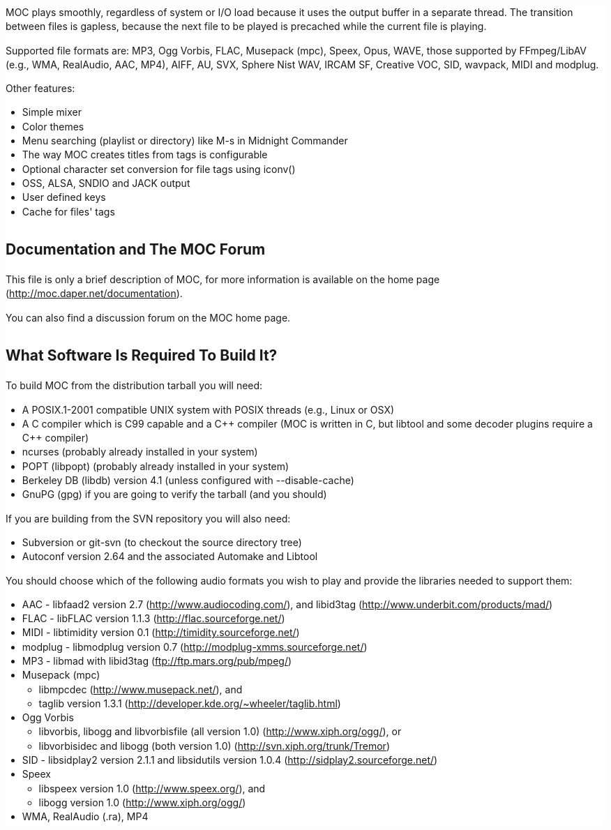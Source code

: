 MOC plays smoothly, regardless of system or I/O load because it uses the output
buffer in a separate thread.  The transition between files is gapless, because
the next file to be played is precached while the current file is playing.

Supported file formats are: MP3, Ogg Vorbis, FLAC, Musepack (mpc), Speex, Opus,
WAVE, those supported by FFmpeg/LibAV (e.g., WMA, RealAudio, AAC, MP4), AIFF,
AU, SVX, Sphere Nist WAV, IRCAM SF, Creative VOC, SID, wavpack, MIDI and
modplug.

Other features:

  - Simple mixer
  - Color themes
  - Menu searching (playlist or directory) like M-s in Midnight Commander
  - The way MOC creates titles from tags is configurable
  - Optional character set conversion for file tags using iconv()
  - OSS, ALSA, SNDIO and JACK output
  - User defined keys
  - Cache for files' tags


Documentation and The MOC Forum
--------------------------------------------------------------------------------

This file is only a brief description of MOC, for more information is
available on the home page (http://moc.daper.net/documentation).

You can also find a discussion forum on the MOC home page.


What Software Is Required To Build It?
--------------------------------------------------------------------------------

To build MOC from the distribution tarball you will need:

  - A POSIX.1-2001 compatible UNIX system with POSIX threads
    (e.g., Linux or OSX)
  - A C compiler which is C99 capable and a C++ compiler (MOC is written
    in C, but libtool and some decoder plugins require a C++ compiler)
  - ncurses (probably already installed in your system)
  - POPT (libpopt) (probably already installed in your system)
  - Berkeley DB (libdb) version 4.1 (unless configured with --disable-cache)
  - GnuPG (gpg) if you are going to verify the tarball (and you should)

If you are building from the SVN repository you will also need:

  - Subversion or git-svn (to checkout the source directory tree)
  - Autoconf version 2.64 and the associated Automake and Libtool

You should choose which of the following audio formats you wish to play and
provide the libraries needed to support them:

  - AAC - libfaad2 version 2.7 (http://www.audiocoding.com/), and
    libid3tag (http://www.underbit.com/products/mad/)
  - FLAC - libFLAC version 1.1.3 (http://flac.sourceforge.net/)
  - MIDI - libtimidity version 0.1 (http://timidity.sourceforge.net/)
  - modplug - libmodplug version 0.7 (http://modplug-xmms.sourceforge.net/)
  - MP3 - libmad with libid3tag (ftp://ftp.mars.org/pub/mpeg/)
  - Musepack (mpc)
    - libmpcdec (http://www.musepack.net/), and
    - taglib version 1.3.1 (http://developer.kde.org/~wheeler/taglib.html)
  - Ogg Vorbis
    - libvorbis, libogg and libvorbisfile (all version 1.0) (http://www.xiph.org/ogg/), or
    - libvorbisidec and libogg (both version 1.0) (http://svn.xiph.org/trunk/Tremor)
  - SID - libsidplay2 version 2.1.1 and libsidutils version 1.0.4
    (http://sidplay2.sourceforge.net/)
  - Speex
    - libspeex version 1.0 (http://www.speex.org/), and
    - libogg version 1.0 (http://www.xiph.org/ogg/)
  - WMA, RealAudio (.ra), MP4
